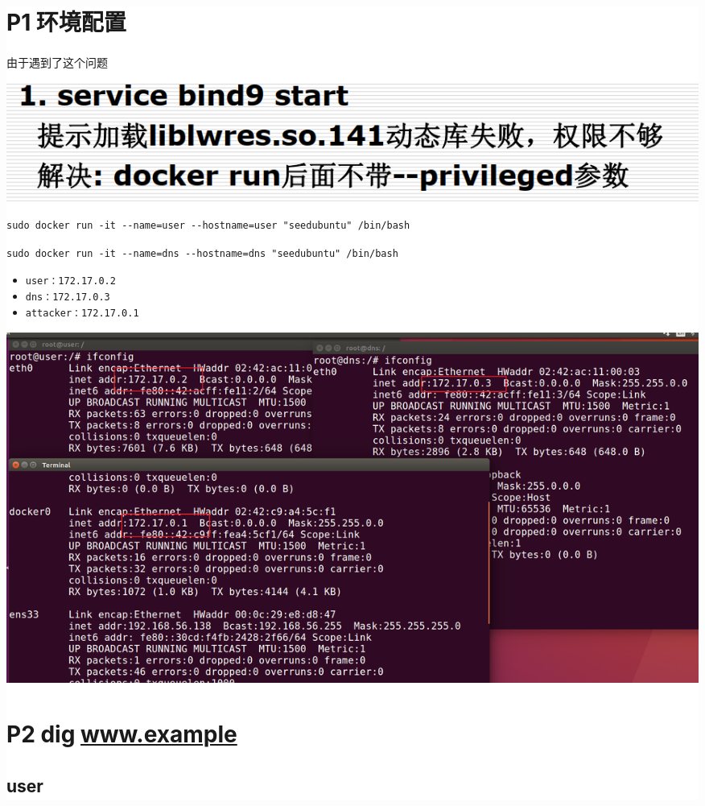 # P1 环境配置

由于遇到了这个问题

![image-20220424124659638](README.assets/image-20220424124659638.png)

`sudo docker run -it --name=user --hostname=user "seedubuntu" /bin/bash`

`sudo docker run -it --name=dns --hostname=dns "seedubuntu" /bin/bash`

- `user：172.17.0.2`
- `dns：172.17.0.3`
- `attacker：172.17.0.1`

![image-20220430131650122](README.assets/image-20220430131650122.png)

# P2 dig www.example

## user
